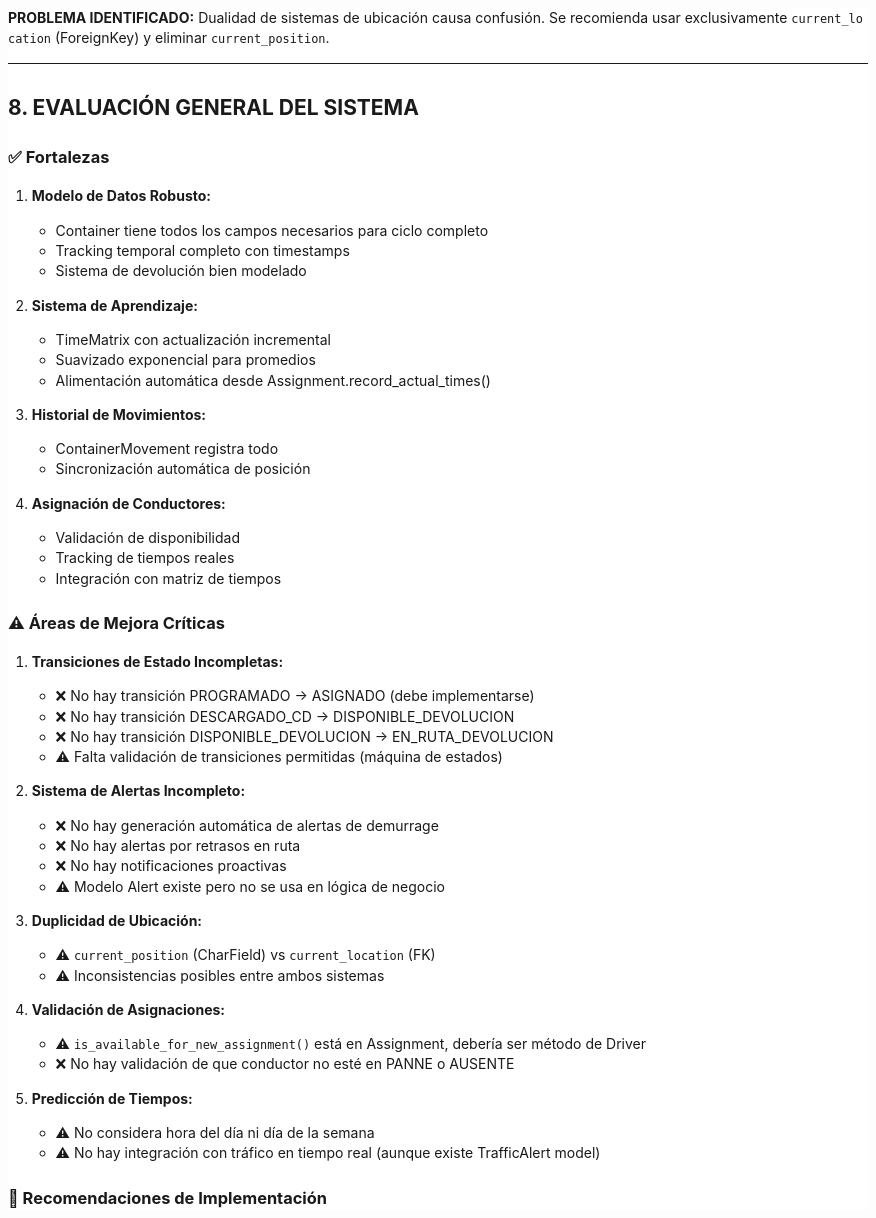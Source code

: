**PROBLEMA IDENTIFICADO:** Dualidad de sistemas de ubicación causa confusión. Se recomienda usar exclusivamente `current_location` (ForeignKey) y eliminar `current_position`.

---

## 8. EVALUACIÓN GENERAL DEL SISTEMA

### ✅ Fortalezas

1. **Modelo de Datos Robusto:**
   - Container tiene todos los campos necesarios para ciclo completo
   - Tracking temporal completo con timestamps
   - Sistema de devolución bien modelado

2. **Sistema de Aprendizaje:**
   - TimeMatrix con actualización incremental
   - Suavizado exponencial para promedios
   - Alimentación automática desde Assignment.record_actual_times()

3. **Historial de Movimientos:**
   - ContainerMovement registra todo
   - Sincronización automática de posición

4. **Asignación de Conductores:**
   - Validación de disponibilidad
   - Tracking de tiempos reales
   - Integración con matriz de tiempos

### ⚠️ Áreas de Mejora Críticas

1. **Transiciones de Estado Incompletas:**
   - ❌ No hay transición PROGRAMADO → ASIGNADO (debe implementarse)
   - ❌ No hay transición DESCARGADO_CD → DISPONIBLE_DEVOLUCION
   - ❌ No hay transición DISPONIBLE_DEVOLUCION → EN_RUTA_DEVOLUCION
   - ⚠️ Falta validación de transiciones permitidas (máquina de estados)

2. **Sistema de Alertas Incompleto:**
   - ❌ No hay generación automática de alertas de demurrage
   - ❌ No hay alertas por retrasos en ruta
   - ❌ No hay notificaciones proactivas
   - ⚠️ Modelo Alert existe pero no se usa en lógica de negocio

3. **Duplicidad de Ubicación:**
   - ⚠️ `current_position` (CharField) vs `current_location` (FK)
   - ⚠️ Inconsistencias posibles entre ambos sistemas

4. **Validación de Asignaciones:**
   - ⚠️ `is_available_for_new_assignment()` está en Assignment, debería ser método de Driver
   - ❌ No hay validación de que conductor no esté en PANNE o AUSENTE

5. **Predicción de Tiempos:**
   - ⚠️ No considera hora del día ni día de la semana
   - ⚠️ No hay integración con tráfico en tiempo real (aunque existe TrafficAlert model)

### 🔧 Recomendaciones de Implementación

